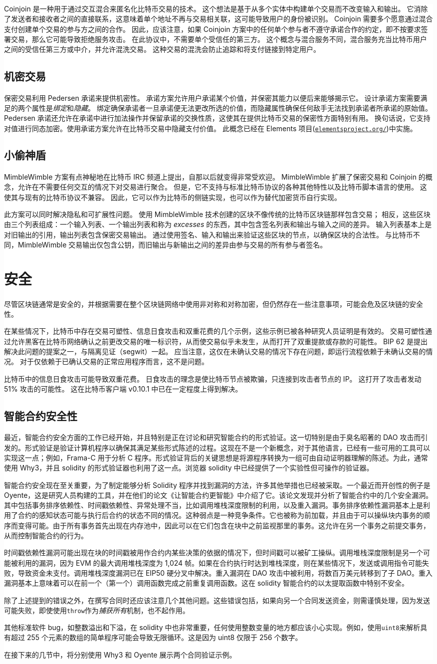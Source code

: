 Coinjoin 是一种用于通过交互混合来匿名化比特币交易的技术。 这个想法是基于从多个实体中构建单个交易而不改变输入和输出。 它消除了发送者和接收者之间的直接联系，这意味着单个地址不再与交易相关联，这可能导致用户的身份被识别。 Coinjoin 需要多个愿意通过混合支付创建单个交易的参与方之间的合作。 因此，应该注意，如果 Coinjoin 方案中的任何单个参与者不遵守承诺合作的约定，即不按要求签署交易，那么它可能导致拒绝服务攻击。 在此协议中，不需要单个受信任的第三方。 这个概念与混合服务不同，混合服务充当比特币用户之间的受信任第三方或中介，并允许混洗交易。 这种交易的混洗会防止追踪和将支付链接到特定用户。

## 机密交易

保密交易利用 Pedersen 承诺来提供机密性。 承诺方案允许用户承诺某个价值，并保密其能力以便后来能够揭示它。 设计承诺方案需要满足的两个属性是*绑定*和*隐藏*。 绑定确保承诺者一旦承诺便无法更改所选的价值，而隐藏属性确保任何敌手无法找到承诺者所承诺的原始值。 Pedersen 承诺还允许在承诺中进行加法操作并保留承诺的交换性质，这使其在提供比特币交易的保密性方面特别有用。 换句话说，它支持对值进行同态加密。使用承诺方案允许在比特币交易中隐藏支付价值。 此概念已经在 Elements 项目([`elementsproject.org/`](https://elementsproject.org/))中实施。

## 小偷神盾

MimbleWimble 方案有点神秘地在比特币 IRC 频道上提出，自那以后就变得非常受欢迎。 MimbleWimble 扩展了保密交易和 Coinjoin 的概念，允许在不需要任何交互的情况下对交易进行聚合。 但是，它不支持与标准比特币协议的各种其他特性以及比特币脚本语言的使用。 这使其与现有的比特币协议不兼容。 因此，它可以作为比特币的侧链实现，也可以作为替代加密货币自行实现。

此方案可以同时解决隐私和可扩展性问题。 使用 MimbleWimble 技术创建的区块不像传统的比特币区块链那样包含交易； 相反，这些区块由三个列表组成：一个输入列表、一个输出列表和称为 *excesses* 的东西，其中包含签名列表和输出与输入之间的差异。 输入列表基本上是对旧输出的引用，输出列表包含保密交易输出。 通过使用签名、输入和输出来验证这些区块的节点，以确保区块的合法性。 与比特币不同，MimbleWimble 交易输出仅包含公钥，而旧输出与新输出之间的差异由参与交易的所有参与者签名。

# 安全

尽管区块链通常是安全的，并根据需要在整个区块链网络中使用非对称和对称加密，但仍然存在一些注意事项，可能会危及区块链的安全性。

在某些情况下，比特币中存在交易可塑性、信息日食攻击和双重花费的几个示例，这些示例已被各种研究人员证明是有效的。 交易可塑性通过允许黑客在比特币网络确认之前更改交易的唯一标识符，从而使交易似乎未发生，从而打开了双重提款或存款的可能性。 BIP 62 是提出解决此问题的提案之一，与隔离见证（segwit）一起。 应当注意，这仅在未确认交易的情况下存在问题，即运行流程依赖于未确认交易的情况。 对于仅依赖于已确认交易的正常应用程序而言，这不是问题。

比特币中的信息日食攻击可能导致双重花费。 日食攻击的理念是使比特币节点被欺骗，只连接到攻击者节点的 IP。 这打开了攻击者发动 51% 攻击的可能性。 这在比特币客户端 v0.10.1 中已在一定程度上得到解决。

## 智能合约安全性

最近，智能合约安全方面的工作已经开始，并且特别是正在讨论和研究智能合约的形式验证。这一切特别是由于臭名昭著的 DAO 攻击而引发的。形式验证是验证计算机程序以确保其满足某些形式陈述的过程。这现在不是一个新概念，对于其他语言，已经有一些可用的工具可以实现这一点；例如，Frama-C 用于分析 C 程序。形式验证背后的关键思想是将源程序转换为一组可由自动证明器理解的陈述。为此，通常使用 Why3，并且 solidity 的形式验证器也利用了这一点。浏览器 solidity 中已经提供了一个实验性但可操作的验证器。

智能合约安全现在至关重要，为了制定能够分析 Solidity 程序并找到漏洞的方法，许多其他举措也已经被采取。一个最近而开创性的例子是 Oyente，这是研究人员构建的工具，并在他们的论文《让智能合约更智能》中介绍了它。该论文发现并分析了智能合约中的几个安全漏洞。其中包括事务排序依赖性、时间戳依赖性、异常处理不当，比如调用堆栈深度限制的利用，以及重入漏洞。事务排序依赖性漏洞基本上是利用了合约的感知状态可能与执行后合约的状态不同的情况。这种弱点是一种竞争条件。它也被称为前加载，并且由于可以操纵块内事务的顺序而变得可能。由于所有事务首先出现在内存池中，因此可以在它们包含在块中之前监视那里的事务。这允许在另一个事务之前提交事务，从而控制智能合约的行为。

时间戳依赖性漏洞可能出现在块的时间戳被用作合约内某些决策的依据的情况下，但时间戳可以被矿工操纵。调用堆栈深度限制是另一个可能被利用的漏洞，因为 EVM 的最大调用堆栈深度为 1,024 帧。如果在合约执行时达到堆栈深度，则在某些情况下，发送或调用指令可能失败，导致资金未支付。调用堆栈深度漏洞已在 EIP50 硬分叉中解决。重入漏洞在 DAO 攻击中被利用，将数百万美元转移到了子 DAO。重入漏洞基本上意味着可以在前一个（第一个）调用函数完成之前重复调用函数。这在 solidity 智能合约的以太提取函数中特别不安全。

除了上述提到的错误之外，在撰写合同时还应该注意几个其他问题。这些错误包括，如果向另一个合同发送资金，则需谨慎处理，因为发送可能失败，即使使用`throw`作为*捕获所有*机制，也不起作用。

其他标准软件 bug，如整数溢出和下溢，在 solidity 中也非常重要，任何使用整数变量的地方都应该小心实现。例如，使用`uint8`来解析具有超过 255 个元素的数组的简单程序可能会导致无限循环。这是因为 uint8 仅限于 256 个数字。

在接下来的几节中，将分别使用 Why3 和 Oyente 展示两个合同验证示例。
